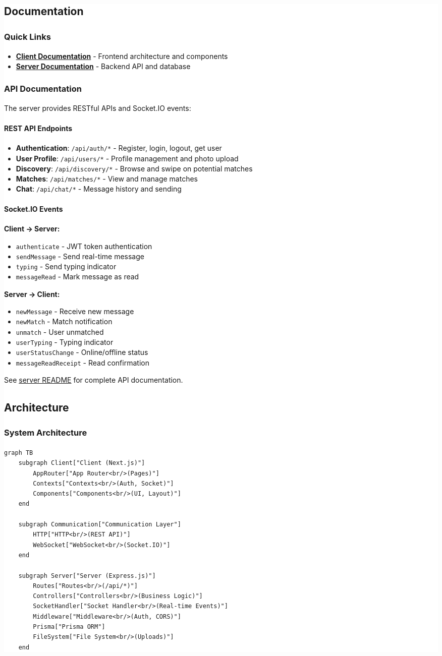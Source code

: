 ## Documentation

### Quick Links

- **[Client Documentation](./client/README.md)** - Frontend architecture and components
- **[Server Documentation](./server/README.md)** - Backend API and database

### API Documentation

The server provides RESTful APIs and Socket.IO events:

#### REST API Endpoints

- **Authentication**: `/api/auth/*` - Register, login, logout, get user
- **User Profile**: `/api/users/*` - Profile management and photo upload
- **Discovery**: `/api/discovery/*` - Browse and swipe on potential matches
- **Matches**: `/api/matches/*` - View and manage matches
- **Chat**: `/api/chat/*` - Message history and sending

#### Socket.IO Events

**Client → Server:**

- `authenticate` - JWT token authentication
- `sendMessage` - Send real-time message
- `typing` - Send typing indicator
- `messageRead` - Mark message as read

**Server → Client:**

- `newMessage` - Receive new message
- `newMatch` - Match notification
- `unmatch` - User unmatched
- `userTyping` - Typing indicator
- `userStatusChange` - Online/offline status
- `messageReadReceipt` - Read confirmation

See [server README](./server/README.md) for complete API documentation.

## Architecture

### System Architecture

```mermaid
graph TB
    subgraph Client["Client (Next.js)"]
        AppRouter["App Router<br/>(Pages)"]
        Contexts["Contexts<br/>(Auth, Socket)"]
        Components["Components<br/>(UI, Layout)"]
    end

    subgraph Communication["Communication Layer"]
        HTTP["HTTP<br/>(REST API)"]
        WebSocket["WebSocket<br/>(Socket.IO)"]
    end

    subgraph Server["Server (Express.js)"]
        Routes["Routes<br/>(/api/*)"]
        Controllers["Controllers<br/>(Business Logic)"]
        SocketHandler["Socket Handler<br/>(Real-time Events)"]
        Middleware["Middleware<br/>(Auth, CORS)"]
        Prisma["Prisma ORM"]
        FileSystem["File System<br/>(Uploads)"]
    end

```